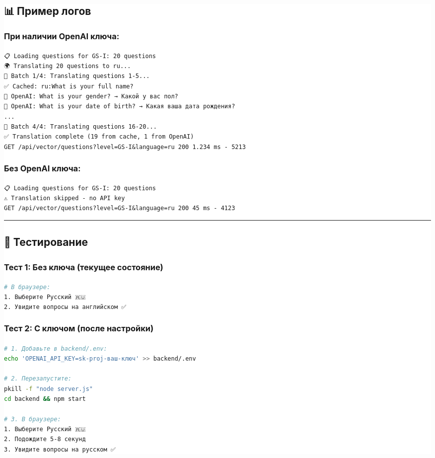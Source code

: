 ## 📊 Пример логов

### При наличии OpenAI ключа:

```
📋 Loading questions for GS-I: 20 questions
🌍 Translating 20 questions to ru...
🔄 Batch 1/4: Translating questions 1-5...
✅ Cached: ru:What is your full name?
🤖 OpenAI: What is your gender? → Какой у вас пол?
🤖 OpenAI: What is your date of birth? → Какая ваша дата рождения?
...
🔄 Batch 4/4: Translating questions 16-20...
✅ Translation complete (19 from cache, 1 from OpenAI)
GET /api/vector/questions?level=GS-I&language=ru 200 1.234 ms - 5213
```

### Без OpenAI ключа:

```
📋 Loading questions for GS-I: 20 questions
⚠️ Translation skipped - no API key
GET /api/vector/questions?level=GS-I&language=ru 200 45 ms - 4123
```

---

## 🧪 Тестирование

### Тест 1: Без ключа (текущее состояние)
```bash
# В браузере:
1. Выберите Русский 🇷🇺
2. Увидите вопросы на английском ✅
```

### Тест 2: С ключом (после настройки)
```bash
# 1. Добавьте в backend/.env:
echo 'OPENAI_API_KEY=sk-proj-ваш-ключ' >> backend/.env

# 2. Перезапустите:
pkill -f "node server.js"
cd backend && npm start

# 3. В браузере:
1. Выберите Русский 🇷🇺
2. Подождите 5-8 секунд
3. Увидите вопросы на русском ✅
```
